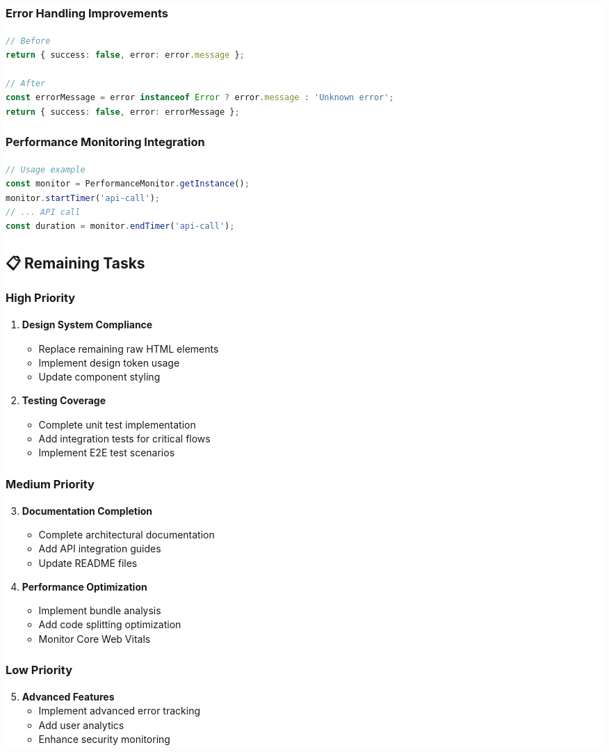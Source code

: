 ### Error Handling Improvements

```typescript
// Before
return { success: false, error: error.message };

// After
const errorMessage = error instanceof Error ? error.message : 'Unknown error';
return { success: false, error: errorMessage };
```

### Performance Monitoring Integration

```typescript
// Usage example
const monitor = PerformanceMonitor.getInstance();
monitor.startTimer('api-call');
// ... API call
const duration = monitor.endTimer('api-call');
```

## 📋 Remaining Tasks

### High Priority

1. **Design System Compliance**
   - Replace remaining raw HTML elements
   - Implement design token usage
   - Update component styling

2. **Testing Coverage**
   - Complete unit test implementation
   - Add integration tests for critical flows
   - Implement E2E test scenarios

### Medium Priority

3. **Documentation Completion**
   - Complete architectural documentation
   - Add API integration guides
   - Update README files

4. **Performance Optimization**
   - Implement bundle analysis
   - Add code splitting optimization
   - Monitor Core Web Vitals

### Low Priority

5. **Advanced Features**
   - Implement advanced error tracking
   - Add user analytics
   - Enhance security monitoring
